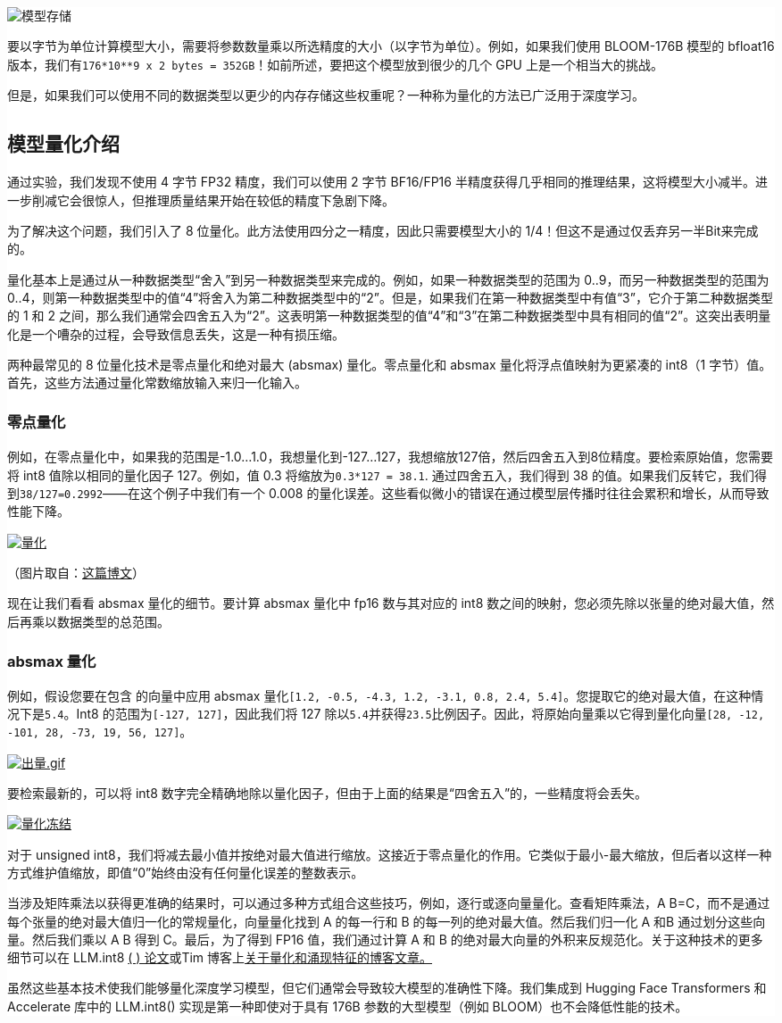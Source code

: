 ![模型存储](https://huggingface.co/blog/assets/96_hf_bitsandbytes_integration/Model-storage.png)

要以字节为单位计算模型大小，需要将参数数量乘以所选精度的大小（以字节为单位）。例如，如果我们使用 BLOOM-176B 模型的 bfloat16 版本，我们有`176*10**9 x 2 bytes = 352GB`！如前所述，要把这个模型放到很少的几个 GPU 上是一个相当大的挑战。

但是，如果我们可以使用不同的数据类型以更少的内存存储这些权重呢？一种称为量化的方法已广泛用于深度学习。

## 模型量化介绍

通过实验，我们发现不使用 4 字节 FP32 精度，我们可以使用 2 字节 BF16/FP16 半精度获得几乎相同的推理结果，这将模型大小减半。进一步削减它会很惊人，但推理质量结果开始在较低的精度下急剧下降。

为了解决这个问题，我们引入了 8 位量化。此方法使用四分之一精度，因此只需要模型大小的 1/4！但这不是通过仅丢弃另一半Bit来完成的。

量化基本上是通过从一种数据类型“舍入”到另一种数据类型来完成的。例如，如果一种数据类型的范围为 0..9，而另一种数据类型的范围为 0..4，则第一种数据类型中的值“4”将舍入为第二种数据类型中的“2”。但是，如果我们在第一种数据类型中有值“3”，它介于第二种数据类型的 1 和 2 之间，那么我们通常会四舍五入为“2”。这表明第一种数据类型的值“4”和“3”在第二种数据类型中具有相同的值“2”。这突出表明量化是一个嘈杂的过程，会导致信息丢失，这是一种有损压缩。

两种最常见的 8 位量化技术是零点量化和绝对最大 (absmax) 量化。零点量化和 absmax 量化将浮点值映射为更紧凑的 int8（1 字节）值。首先，这些方法通过量化常数缩放输入来归一化输入。

### 零点量化

例如，在零点量化中，如果我的范围是-1.0…1.0，我想量化到-127…127，我想缩放127倍，然后四舍五入到8位精度。要检索原始值，您需要将 int8 值除以相同的量化因子 127。例如，值 0.3 将缩放为`0.3*127 = 38.1`. 通过四舍五入，我们得到 38 的值。如果我们反转它，我们得到`38/127=0.2992`——在这个例子中我们有一个 0.008 的量化误差。这些看似微小的错误在通过模型层传播时往往会累积和增长，从而导致性能下降。

[![量化](https://huggingface.co/blog/assets/96_hf_bitsandbytes_integration/quantization.png)](https://huggingface.co/blog/assets/96_hf_bitsandbytes_integration/quantization.png)

（图片取自：[这篇博文](https://intellabs.github.io/distiller/algo_quantization.html)）

现在让我们看看 absmax 量化的细节。要计算 absmax 量化中 fp16 数与其对应的 int8 数之间的映射，您必须先除以张量的绝对最大值，然后再乘以数据类型的总范围。

### absmax 量化

例如，假设您要在包含 的向量中应用 absmax 量化`[1.2, -0.5, -4.3, 1.2, -3.1, 0.8, 2.4, 5.4]`。您提取它的绝对最大值，在这种情况下是`5.4`。Int8 的范围为`[-127, 127]`，因此我们将 127 除以`5.4`并获得`23.5`比例因子。因此，将原始向量乘以它得到量化向量`[28, -12, -101, 28, -73, 19, 56, 127]`。

[![出量.gif](https://huggingface.co/blog/assets/96_hf_bitsandbytes_integration/out-quant.gif)](https://huggingface.co/blog/assets/96_hf_bitsandbytes_integration/out-quant.gif)

要检索最新的，可以将 int8 数字完全精确地除以量化因子，但由于上面的结果是“四舍五入”的，一些精度将会丢失。

[![量化冻结](https://huggingface.co/blog/assets/96_hf_bitsandbytes_integration/quant-freeze.png)](https://huggingface.co/blog/assets/96_hf_bitsandbytes_integration/quant-freeze.png)

对于 unsigned int8，我们将减去最小值并按绝对最大值进行缩放。这接近于零点量化的作用。它类似于最小-最大缩放，但后者以这样一种方式维护值缩放，即值“0”始终由没有任何量化误差的整数表示。

当涉及矩阵乘法以获得更准确的结果时，可以通过多种方式组合这些技巧，例如，逐行或逐向量量化。查看矩阵乘法，A B=C，而不是通过每个张量的绝对最大值归一化的常规量化，向量量化找到 A 的每一行和 B 的每一列的绝对最大值。然后我们归一化 A 和B 通过划分这些向量。然后我们乘以 A B 得到 C。最后，为了得到 FP16 值，我们通过计算 A 和 B 的绝对最大向量的外积来反规范化。关于这种技术的更多细节可以在 LLM.int8 [( ) 论文](https://arxiv.org/abs/2208.07339)或Tim 博客上[关于量化和涌现特征的博客文章。](https://timdettmers.com/2022/08/17/llm-int8-and-emergent-features/)

虽然这些基本技术使我们能够量化深度学习模型，但它们通常会导致较大模型的准确性下降。我们集成到 Hugging Face Transformers 和 Accelerate 库中的 LLM.int8() 实现是第一种即使对于具有 176B 参数的大型模型（例如 BLOOM）也不会降低性能的技术。
